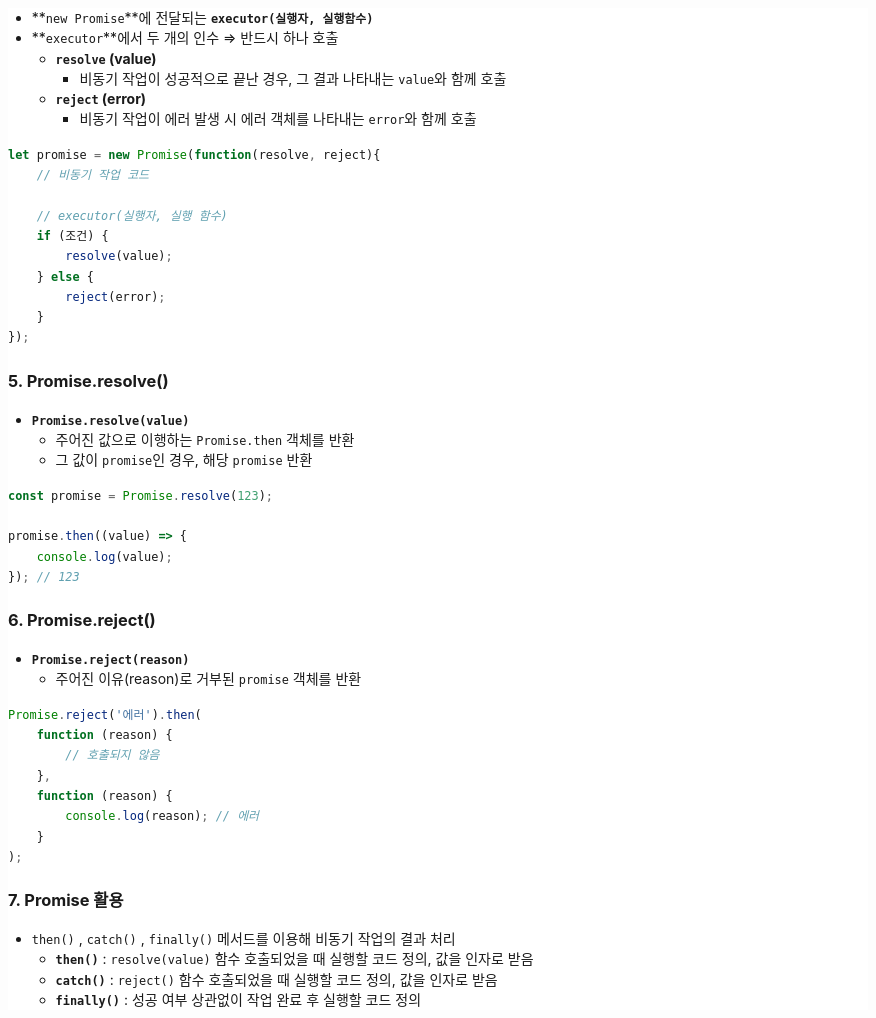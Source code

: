 - **`new Promise`**에 전달되는 **`executor(실행자, 실행함수)`**
- **`executor`**에서 두 개의 인수 ⇒ 반드시 하나 호출
    - **`resolve` (value)**
        - 비동기 작업이 성공적으로 끝난 경우, 그 결과 나타내는 `value`와 함께 호출
    - **`reject` (error)**
        - 비동기 작업이 에러 발생 시 에러 객체를 나타내는 `error`와 함께 호출

```jsx
let promise = new Promise(function(resolve, reject){
	// 비동기 작업 코드
	
	// executor(실행자, 실행 함수)
	if (조건) {
		resolve(value);
	} else {
		reject(error);
	}
});
```

### **5. Promise.resolve()**

- **`Promise.resolve(value)`**
    - 주어진 값으로 이행하는 `Promise.then` 객체를 반환
    - 그 값이 `promise`인 경우, 해당 `promise` 반환

```jsx
const promise = Promise.resolve(123);

promise.then((value) => {
	console.log(value);
}); // 123
```

### **6. Promise.reject()**

- **`Promise.reject(reason)`**
    - 주어진 이유(reason)로 거부된 `promise` 객체를 반환

```jsx
Promise.reject('에러').then(
	function (reason) {
		// 호출되지 않음
	},
	function (reason) {
		console.log(reason); // 에러
	}
);
```

### 7. Promise 활용

- `then()` , `catch()` , `finally()` 메서드를 이용해 비동기 작업의 결과 처리
    - **`then()`** : `resolve(value)` 함수 호출되었을 때 실행할 코드 정의, 값을 인자로 받음
    - **`catch()`** : `reject()` 함수 호출되었을 때 실행할 코드 정의, 값을 인자로 받음
    - **`finally()`** : 성공 여부 상관없이 작업 완료 후 실행할 코드 정의
